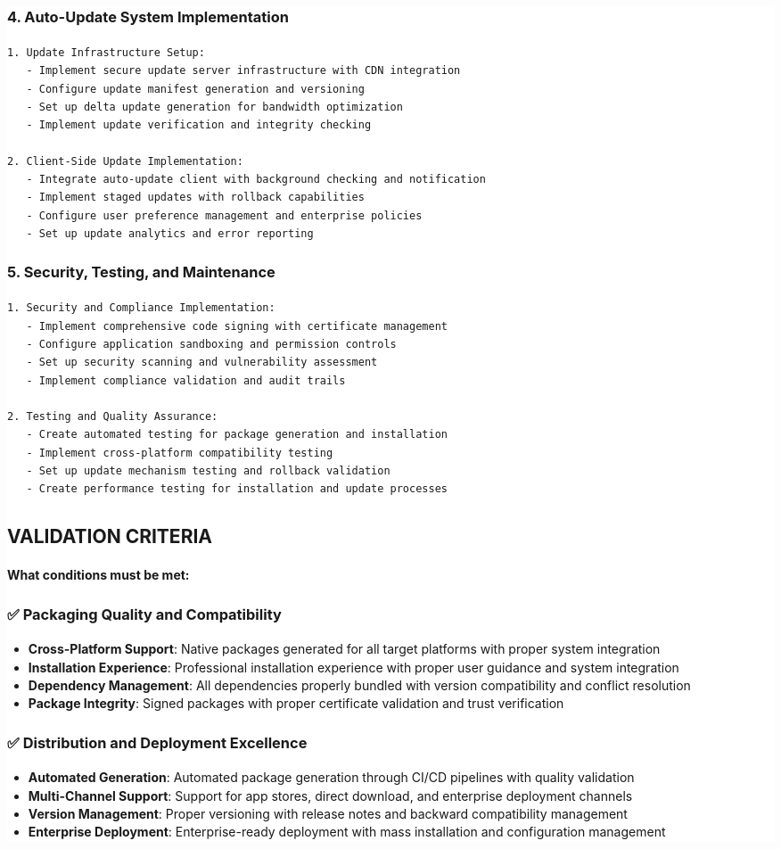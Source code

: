 ### 4. Auto-Update System Implementation
```
1. Update Infrastructure Setup:
   - Implement secure update server infrastructure with CDN integration
   - Configure update manifest generation and versioning
   - Set up delta update generation for bandwidth optimization
   - Implement update verification and integrity checking

2. Client-Side Update Implementation:
   - Integrate auto-update client with background checking and notification
   - Implement staged updates with rollback capabilities
   - Configure user preference management and enterprise policies
   - Set up update analytics and error reporting
```

### 5. Security, Testing, and Maintenance
```
1. Security and Compliance Implementation:
   - Implement comprehensive code signing with certificate management
   - Configure application sandboxing and permission controls
   - Set up security scanning and vulnerability assessment
   - Implement compliance validation and audit trails

2. Testing and Quality Assurance:
   - Create automated testing for package generation and installation
   - Implement cross-platform compatibility testing
   - Set up update mechanism testing and rollback validation
   - Create performance testing for installation and update processes
```

## VALIDATION CRITERIA

**What conditions must be met:**

### ✅ Packaging Quality and Compatibility
- **Cross-Platform Support**: Native packages generated for all target platforms with proper system integration
- **Installation Experience**: Professional installation experience with proper user guidance and system integration
- **Dependency Management**: All dependencies properly bundled with version compatibility and conflict resolution
- **Package Integrity**: Signed packages with proper certificate validation and trust verification

### ✅ Distribution and Deployment Excellence
- **Automated Generation**: Automated package generation through CI/CD pipelines with quality validation
- **Multi-Channel Support**: Support for app stores, direct download, and enterprise deployment channels
- **Version Management**: Proper versioning with release notes and backward compatibility management
- **Enterprise Deployment**: Enterprise-ready deployment with mass installation and configuration management
